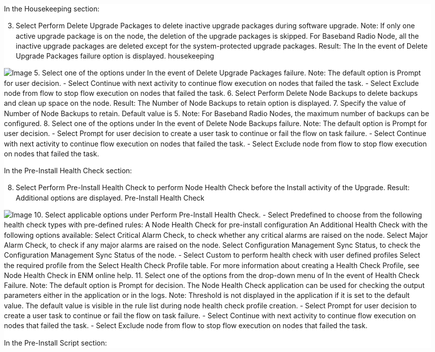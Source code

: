 In the Housekeeping section:

3. Select Perform Delete Upgrade Packages to delete inactive upgrade packages during software upgrade. Note: If only one active upgrade package is on the node, the deletion of the upgrade packages is skipped. For Baseband Radio Node, all the inactive upgrade packages are deleted except for the system-protected upgrade packages. Result: The In the event of Delete Upgrade Packages failure option is displayed.
housekeeping

![Image](../images/101_1553-LZA7016014_1Uen.DD/additional_3_CP.png)
5. Select one of the options under In the event of Delete Upgrade Packages failure. Note: The default option is Prompt for user decision.
    - Select Continue with next activity to continue flow execution on nodes that failed the task.
    - Select Exclude node from flow to stop flow execution on nodes that failed the task.
6. Select Perform Delete Node Backups to delete backups and clean up space on the node. Result: The Number of Node Backups to retain option is displayed.
7. Specify the value of Number of Node Backups to retain. Default value is 5. Note: For Baseband Radio Nodes, the maximum number of backups can be configured.
8. Select one of the options under In the event of Delete Node Backups failure. Note: The default option is Prompt for user decision.
    - Select Prompt for user decision to create a user task to continue or fail the flow on task failure.
    - Select Continue with next activity to continue flow execution on nodes that failed the task.
    - Select Exclude node from flow to stop flow execution on nodes that failed the task.

In the Pre-Install Health Check section:

8. Select Perform Pre-Install Health Check to perform Node Health Check before the Install activity of the Upgrade. Result: Additional options are displayed.
Pre-Install Health Check

![Image](../images/101_1553-LZA7016014_1Uen.DD/additional_3_CP.png)
10. Select applicable options under Perform Pre-Install Health Check.
    - Select Predefined to choose from the following health check types with pre-defined rules: A Node Health Check for pre-install configuration An Additional Health Check with the following options available: Select Critical Alarm Check, to check whether any critical alarms are raised on the node. Select Major Alarm Check, to check if any major alarms are raised on the node. Select Configuration Management Sync Status, to check the Configuration Management Sync Status of the node.
    - Select Custom to perform health check with user defined profiles Select the required profile from the Select Health Check Profile table. For more information about creating a Health Check Profile, see Node Health Check in ENM online help.
11. Select one of the options from the drop-down menu of In the event of Health Check Failure. Note: The default option is Prompt for decision. The Node Health Check application can be used for checking the output parameters either in the application or in the logs. Note: Threshold is not displayed in the application if it is set to the default value. The default value is visible in the rule list during node health check profile creation.
    - Select Prompt for user decision to create a user task to continue or fail the flow on task failure.
    - Select Continue with next activity to continue flow execution on nodes that failed the task.
    - Select Exclude node from flow to stop flow execution on nodes that failed the task.

In the Pre-Install Script section:
